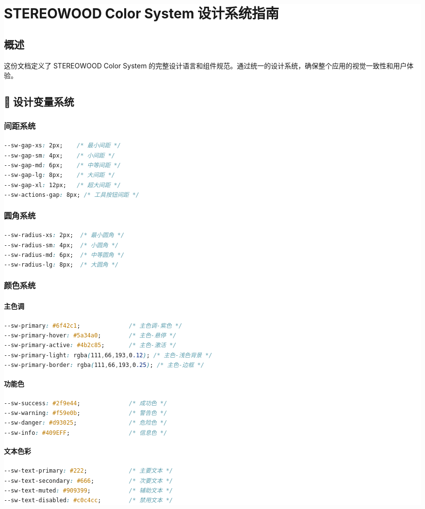 # STEREOWOOD Color System 设计系统指南

## 概述

这份文档定义了 STEREOWOOD Color System 的完整设计语言和组件规范。通过统一的设计系统，确保整个应用的视觉一致性和用户体验。

## 🎨 设计变量系统

### 间距系统
```css
--sw-gap-xs: 2px;    /* 最小间距 */
--sw-gap-sm: 4px;    /* 小间距 */
--sw-gap-md: 6px;    /* 中等间距 */
--sw-gap-lg: 8px;    /* 大间距 */
--sw-gap-xl: 12px;   /* 超大间距 */
--sw-actions-gap: 8px; /* 工具按钮间距 */
```

### 圆角系统
```css
--sw-radius-xs: 2px;  /* 最小圆角 */
--sw-radius-sm: 4px;  /* 小圆角 */
--sw-radius-md: 6px;  /* 中等圆角 */
--sw-radius-lg: 8px;  /* 大圆角 */
```

### 颜色系统

#### 主色调
```css
--sw-primary: #6f42c1;              /* 主色调-紫色 */
--sw-primary-hover: #5a34a0;        /* 主色-悬停 */
--sw-primary-active: #4b2c85;       /* 主色-激活 */
--sw-primary-light: rgba(111,66,193,0.12); /* 主色-浅色背景 */
--sw-primary-border: rgba(111,66,193,0.25); /* 主色-边框 */
```

#### 功能色
```css
--sw-success: #2f9e44;              /* 成功色 */
--sw-warning: #f59e0b;              /* 警告色 */
--sw-danger: #d93025;               /* 危险色 */
--sw-info: #409EFF;                 /* 信息色 */
```

#### 文本色彩
```css
--sw-text-primary: #222;            /* 主要文本 */
--sw-text-secondary: #666;          /* 次要文本 */
--sw-text-muted: #909399;           /* 辅助文本 */
--sw-text-disabled: #c0c4cc;        /* 禁用文本 */
```
